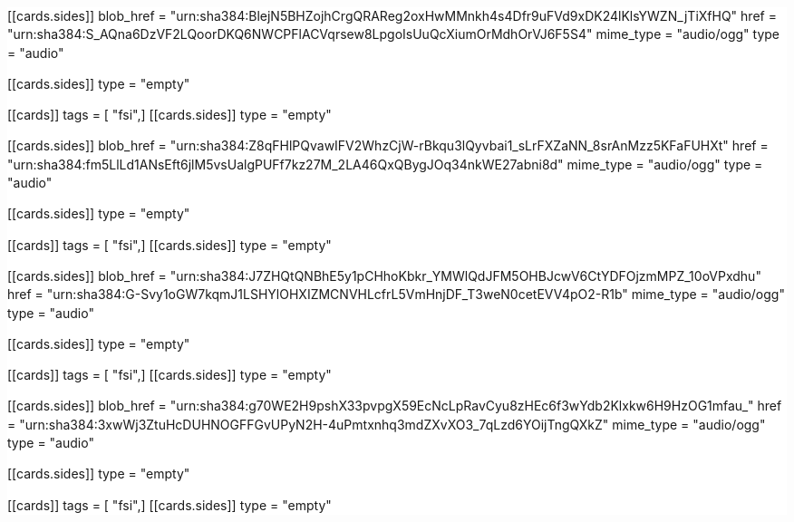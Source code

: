 [[cards.sides]]
blob_href = "urn:sha384:BlejN5BHZojhCrgQRAReg2oxHwMMnkh4s4Dfr9uFVd9xDK24lKlsYWZN_jTiXfHQ"
href = "urn:sha384:S_AQna6DzVF2LQoorDKQ6NWCPFlACVqrsew8LpgoIsUuQcXiumOrMdhOrVJ6F5S4"
mime_type = "audio/ogg"
type = "audio"

[[cards.sides]]
type = "empty"


[[cards]]
tags = [ "fsi",]
[[cards.sides]]
type = "empty"

[[cards.sides]]
blob_href = "urn:sha384:Z8qFHlPQvawIFV2WhzCjW-rBkqu3lQyvbai1_sLrFXZaNN_8srAnMzz5KFaFUHXt"
href = "urn:sha384:fm5LlLd1ANsEft6jlM5vsUalgPUFf7kz27M_2LA46QxQBygJOq34nkWE27abni8d"
mime_type = "audio/ogg"
type = "audio"

[[cards.sides]]
type = "empty"


[[cards]]
tags = [ "fsi",]
[[cards.sides]]
type = "empty"

[[cards.sides]]
blob_href = "urn:sha384:J7ZHQtQNBhE5y1pCHhoKbkr_YMWlQdJFM5OHBJcwV6CtYDFOjzmMPZ_10oVPxdhu"
href = "urn:sha384:G-Svy1oGW7kqmJ1LSHYlOHXIZMCNVHLcfrL5VmHnjDF_T3weN0cetEVV4pO2-R1b"
mime_type = "audio/ogg"
type = "audio"

[[cards.sides]]
type = "empty"


[[cards]]
tags = [ "fsi",]
[[cards.sides]]
type = "empty"

[[cards.sides]]
blob_href = "urn:sha384:g70WE2H9pshX33pvpgX59EcNcLpRavCyu8zHEc6f3wYdb2Klxkw6H9HzOG1mfau_"
href = "urn:sha384:3xwWj3ZtuHcDUHNOGFFGvUPyN2H-4uPmtxnhq3mdZXvXO3_7qLzd6YOijTngQXkZ"
mime_type = "audio/ogg"
type = "audio"

[[cards.sides]]
type = "empty"


[[cards]]
tags = [ "fsi",]
[[cards.sides]]
type = "empty"
